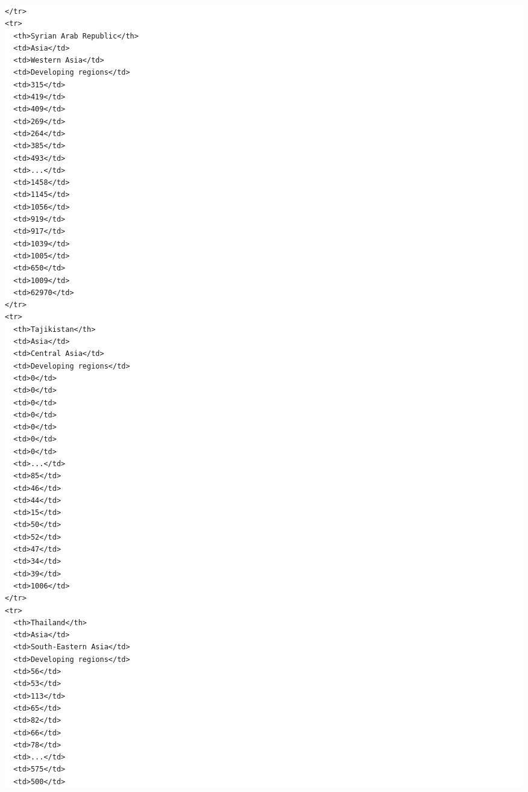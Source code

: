     </tr>
    <tr>
      <th>Syrian Arab Republic</th>
      <td>Asia</td>
      <td>Western Asia</td>
      <td>Developing regions</td>
      <td>315</td>
      <td>419</td>
      <td>409</td>
      <td>269</td>
      <td>264</td>
      <td>385</td>
      <td>493</td>
      <td>...</td>
      <td>1458</td>
      <td>1145</td>
      <td>1056</td>
      <td>919</td>
      <td>917</td>
      <td>1039</td>
      <td>1005</td>
      <td>650</td>
      <td>1009</td>
      <td>62970</td>
    </tr>
    <tr>
      <th>Tajikistan</th>
      <td>Asia</td>
      <td>Central Asia</td>
      <td>Developing regions</td>
      <td>0</td>
      <td>0</td>
      <td>0</td>
      <td>0</td>
      <td>0</td>
      <td>0</td>
      <td>0</td>
      <td>...</td>
      <td>85</td>
      <td>46</td>
      <td>44</td>
      <td>15</td>
      <td>50</td>
      <td>52</td>
      <td>47</td>
      <td>34</td>
      <td>39</td>
      <td>1006</td>
    </tr>
    <tr>
      <th>Thailand</th>
      <td>Asia</td>
      <td>South-Eastern Asia</td>
      <td>Developing regions</td>
      <td>56</td>
      <td>53</td>
      <td>113</td>
      <td>65</td>
      <td>82</td>
      <td>66</td>
      <td>78</td>
      <td>...</td>
      <td>575</td>
      <td>500</td>